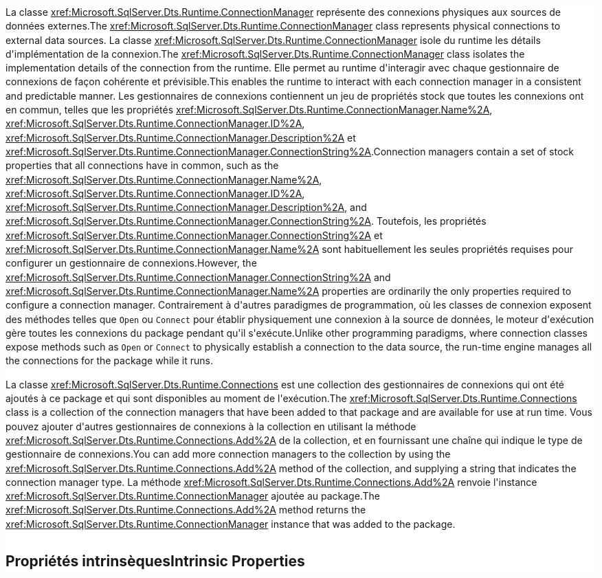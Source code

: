   <span data-ttu-id="66592-103">La classe <xref:Microsoft.SqlServer.Dts.Runtime.ConnectionManager> représente des connexions physiques aux sources de données externes.</span><span class="sxs-lookup"><span data-stu-id="66592-103">The <xref:Microsoft.SqlServer.Dts.Runtime.ConnectionManager> class represents physical connections to external data sources.</span></span> <span data-ttu-id="66592-104">La classe <xref:Microsoft.SqlServer.Dts.Runtime.ConnectionManager> isole du runtime les détails d'implémentation de la connexion.</span><span class="sxs-lookup"><span data-stu-id="66592-104">The <xref:Microsoft.SqlServer.Dts.Runtime.ConnectionManager> class isolates the implementation details of the connection from the runtime.</span></span> <span data-ttu-id="66592-105">Elle permet au runtime d'interagir avec chaque gestionnaire de connexions de façon cohérente et prévisible.</span><span class="sxs-lookup"><span data-stu-id="66592-105">This enables the runtime to interact with each connection manager in a consistent and predictable manner.</span></span> <span data-ttu-id="66592-106">Les gestionnaires de connexions contiennent un jeu de propriétés stock que toutes les connexions ont en commun, telles que les propriétés <xref:Microsoft.SqlServer.Dts.Runtime.ConnectionManager.Name%2A>, <xref:Microsoft.SqlServer.Dts.Runtime.ConnectionManager.ID%2A>, <xref:Microsoft.SqlServer.Dts.Runtime.ConnectionManager.Description%2A> et <xref:Microsoft.SqlServer.Dts.Runtime.ConnectionManager.ConnectionString%2A>.</span><span class="sxs-lookup"><span data-stu-id="66592-106">Connection managers contain a set of stock properties that all connections have in common, such as the <xref:Microsoft.SqlServer.Dts.Runtime.ConnectionManager.Name%2A>, <xref:Microsoft.SqlServer.Dts.Runtime.ConnectionManager.ID%2A>, <xref:Microsoft.SqlServer.Dts.Runtime.ConnectionManager.Description%2A>, and <xref:Microsoft.SqlServer.Dts.Runtime.ConnectionManager.ConnectionString%2A>.</span></span> <span data-ttu-id="66592-107">Toutefois, les propriétés <xref:Microsoft.SqlServer.Dts.Runtime.ConnectionManager.ConnectionString%2A> et <xref:Microsoft.SqlServer.Dts.Runtime.ConnectionManager.Name%2A> sont habituellement les seules propriétés requises pour configurer un gestionnaire de connexions.</span><span class="sxs-lookup"><span data-stu-id="66592-107">However, the <xref:Microsoft.SqlServer.Dts.Runtime.ConnectionManager.ConnectionString%2A> and <xref:Microsoft.SqlServer.Dts.Runtime.ConnectionManager.Name%2A> properties are ordinarily the only properties required to configure a connection manager.</span></span> <span data-ttu-id="66592-108">Contrairement à d'autres paradigmes de programmation, où les classes de connexion exposent des méthodes telles que `Open` ou `Connect` pour établir physiquement une connexion à la source de données, le moteur d'exécution gère toutes les connexions du package pendant qu'il s'exécute.</span><span class="sxs-lookup"><span data-stu-id="66592-108">Unlike other programming paradigms, where connection classes expose methods such as `Open` or `Connect` to physically establish a connection to the data source, the run-time engine manages all the connections for the package while it runs.</span></span>  
  
 <span data-ttu-id="66592-109">La classe <xref:Microsoft.SqlServer.Dts.Runtime.Connections> est une collection des gestionnaires de connexions qui ont été ajoutés à ce package et qui sont disponibles au moment de l'exécution.</span><span class="sxs-lookup"><span data-stu-id="66592-109">The <xref:Microsoft.SqlServer.Dts.Runtime.Connections> class is a collection of the connection managers that have been added to that package and are available for use at run time.</span></span> <span data-ttu-id="66592-110">Vous pouvez ajouter d'autres gestionnaires de connexions à la collection en utilisant la méthode <xref:Microsoft.SqlServer.Dts.Runtime.Connections.Add%2A> de la collection, et en fournissant une chaîne qui indique le type de gestionnaire de connexions.</span><span class="sxs-lookup"><span data-stu-id="66592-110">You can add more connection managers to the collection by using the <xref:Microsoft.SqlServer.Dts.Runtime.Connections.Add%2A> method of the collection, and supplying a string that indicates the connection manager type.</span></span> <span data-ttu-id="66592-111">La méthode <xref:Microsoft.SqlServer.Dts.Runtime.Connections.Add%2A> renvoie l'instance <xref:Microsoft.SqlServer.Dts.Runtime.ConnectionManager> ajoutée au package.</span><span class="sxs-lookup"><span data-stu-id="66592-111">The <xref:Microsoft.SqlServer.Dts.Runtime.Connections.Add%2A> method returns the <xref:Microsoft.SqlServer.Dts.Runtime.ConnectionManager> instance that was added to the package.</span></span>  
  
## <a name="intrinsic-properties"></a><span data-ttu-id="66592-112">Propriétés intrinsèques</span><span class="sxs-lookup"><span data-stu-id="66592-112">Intrinsic Properties</span></span>  